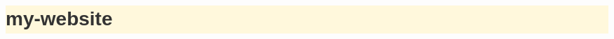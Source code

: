 # my-website


<!DOCTYPE html>
<html lang="en">
<head>
    <meta charset="UTF-8">
    <meta name="viewport" content="width=device-width, initial-scale=1.0">
    <title>Gloria and Buzz Bee</title>
    <style>
        body {
            font-family: 'Arial', sans-serif;
            background-color: #FFF8DC;
            color: #333;
            margin: 0;
            padding: 0;
        }
        header {
            background-color: #FFEB3B;
            color: #333;
            text-align: center;
            padding: 2em 0;
            position: relative;
        }
        header img {
            width: 50px;
            height: 50px;
            position: absolute;
            top: 20px;
            left: 20px;
            animation: spin 4s linear infinite;
        }
        header h1 {
            margin: 0;
            font-size: 3em;
            font-family: 'Courier New', Courier, monospace;
            animation: fadeIn 3s ease-in-out;
        }
        @keyframes spin {
            0% { transform: rotate(0deg); }
            100% { transform: rotate(360deg); }
        }
        @keyframes fadeIn {
            0% { opacity: 0; }
            100% { opacity: 1; }
        }
        nav {
            background-color: #333;
            color: #FFF;
            text-align: center;
            padding: 1em 0;
            position: sticky;
            top: 0;
            z-index: 1000;
        }
        nav a {
            color: #FFF;
            margin: 0 15px;
            text-decoration: none;
            font-weight: bold;
        }
        nav a:hover {
            text-decoration: underline;